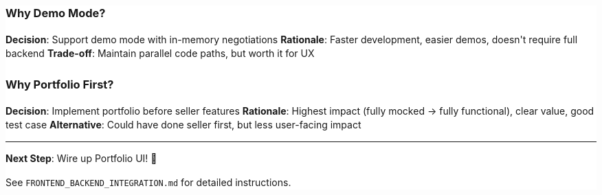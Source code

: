 ### Why Demo Mode?
**Decision**: Support demo mode with in-memory negotiations
**Rationale**: Faster development, easier demos, doesn't require full backend
**Trade-off**: Maintain parallel code paths, but worth it for UX

### Why Portfolio First?
**Decision**: Implement portfolio before seller features
**Rationale**: Highest impact (fully mocked → fully functional), clear value, good test case
**Alternative**: Could have done seller first, but less user-facing impact

---

**Next Step**: Wire up Portfolio UI! 🚀

See `FRONTEND_BACKEND_INTEGRATION.md` for detailed instructions.
